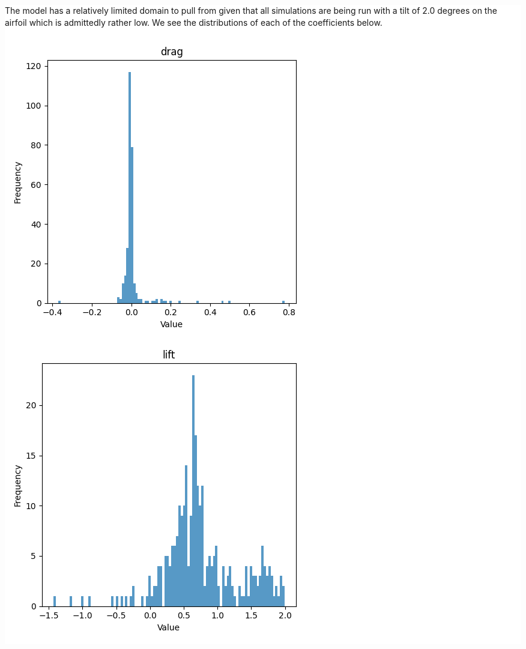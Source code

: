 The model has a relatively limited domain to pull from given that all simulations are being run with a tilt of 2.0 degrees on the airfoil which is admittedly rather low. We see the distributions of each of the coefficients below. 

<div class="image-container">
    <img src="./figures/drag_histogram.png" alt="Generated drag_histogram">
    <img src="./figures/lift_histogram.png" alt="Generated lift_histogram">